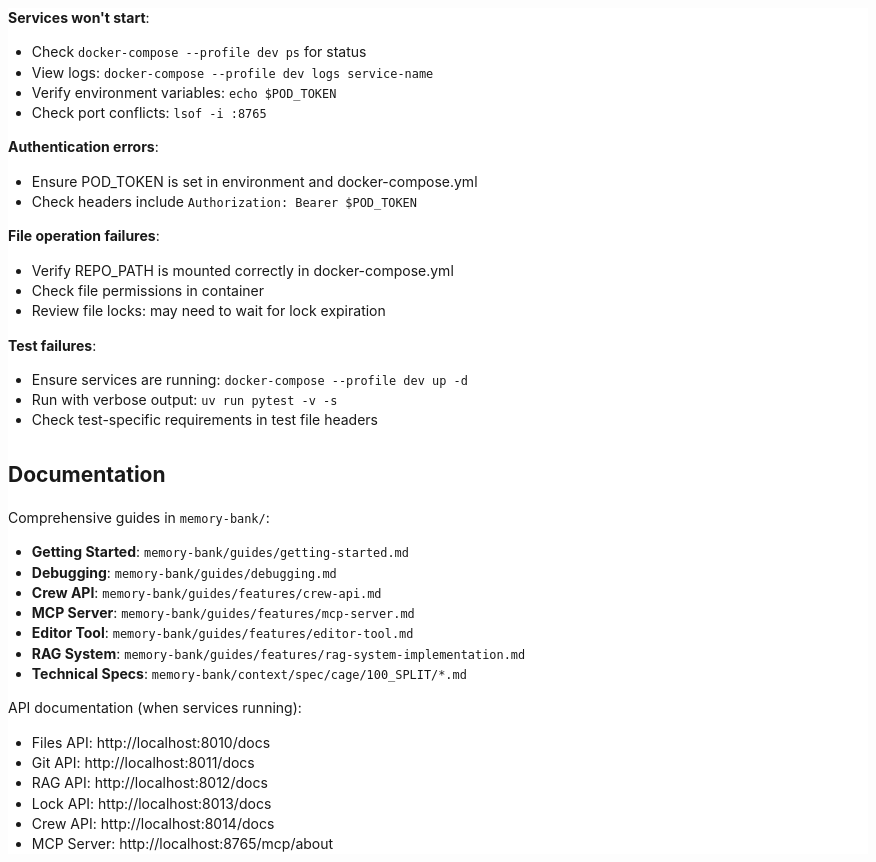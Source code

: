 **Services won't start**:
- Check `docker-compose --profile dev ps` for status
- View logs: `docker-compose --profile dev logs service-name`
- Verify environment variables: `echo $POD_TOKEN`
- Check port conflicts: `lsof -i :8765`

**Authentication errors**:
- Ensure POD_TOKEN is set in environment and docker-compose.yml
- Check headers include `Authorization: Bearer $POD_TOKEN`

**File operation failures**:
- Verify REPO_PATH is mounted correctly in docker-compose.yml
- Check file permissions in container
- Review file locks: may need to wait for lock expiration

**Test failures**:
- Ensure services are running: `docker-compose --profile dev up -d`
- Run with verbose output: `uv run pytest -v -s`
- Check test-specific requirements in test file headers

## Documentation

Comprehensive guides in `memory-bank/`:
- **Getting Started**: `memory-bank/guides/getting-started.md`
- **Debugging**: `memory-bank/guides/debugging.md`
- **Crew API**: `memory-bank/guides/features/crew-api.md`
- **MCP Server**: `memory-bank/guides/features/mcp-server.md`
- **Editor Tool**: `memory-bank/guides/features/editor-tool.md`
- **RAG System**: `memory-bank/guides/features/rag-system-implementation.md`
- **Technical Specs**: `memory-bank/context/spec/cage/100_SPLIT/*.md`

API documentation (when services running):
- Files API: http://localhost:8010/docs
- Git API: http://localhost:8011/docs
- RAG API: http://localhost:8012/docs
- Lock API: http://localhost:8013/docs
- Crew API: http://localhost:8014/docs
- MCP Server: http://localhost:8765/mcp/about
